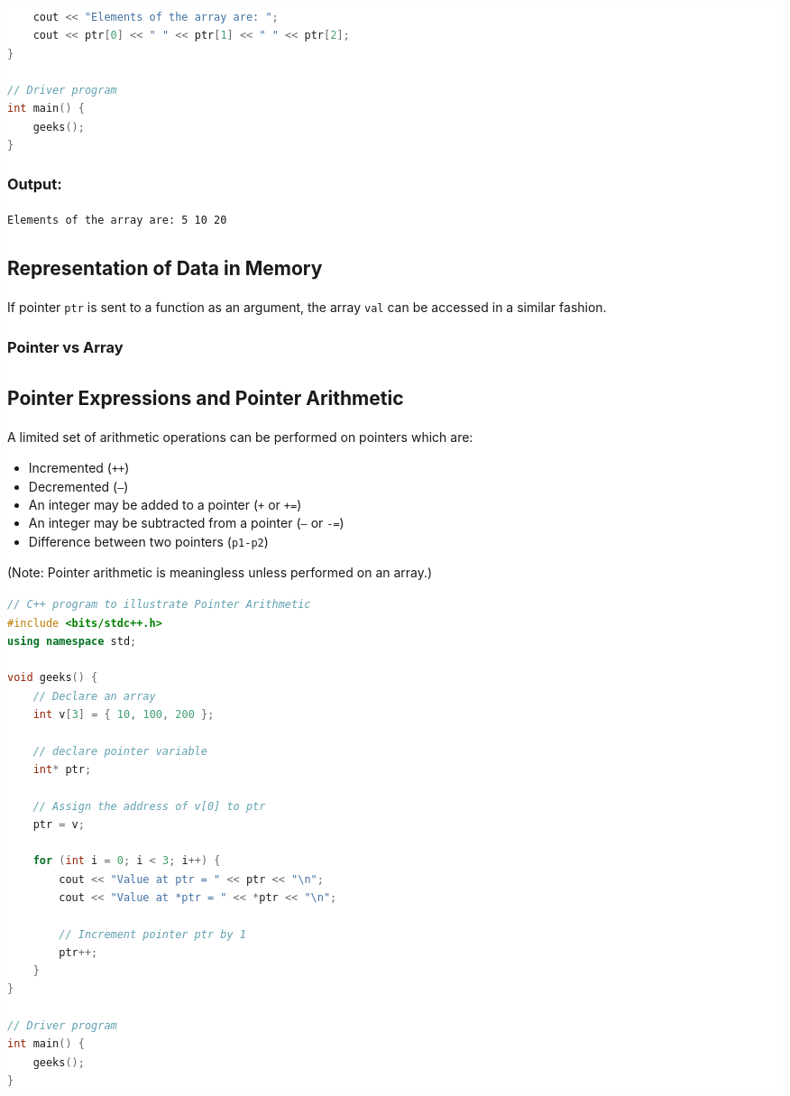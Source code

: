 ```cpp
    cout << "Elements of the array are: ";
    cout << ptr[0] << " " << ptr[1] << " " << ptr[2];
}

// Driver program
int main() { 
    geeks(); 
}
```

### Output:

```
Elements of the array are: 5 10 20
```

## Representation of Data in Memory

If pointer `ptr` is sent to a function as an argument, the array `val` can be accessed in a similar fashion. 

### Pointer vs Array

## Pointer Expressions and Pointer Arithmetic

A limited set of arithmetic operations can be performed on pointers which are:

- Incremented (`++`)
- Decremented (`—`)
- An integer may be added to a pointer (`+` or `+=`)
- An integer may be subtracted from a pointer (`–` or `-=`)
- Difference between two pointers (`p1-p2`)

(Note: Pointer arithmetic is meaningless unless performed on an array.)

```cpp
// C++ program to illustrate Pointer Arithmetic
#include <bits/stdc++.h>
using namespace std;

void geeks() {
    // Declare an array
    int v[3] = { 10, 100, 200 };

    // declare pointer variable
    int* ptr;

    // Assign the address of v[0] to ptr
    ptr = v;

    for (int i = 0; i < 3; i++) {
        cout << "Value at ptr = " << ptr << "\n";
        cout << "Value at *ptr = " << *ptr << "\n";

        // Increment pointer ptr by 1
        ptr++;
    }
}

// Driver program
int main() { 
    geeks(); 
}
```

